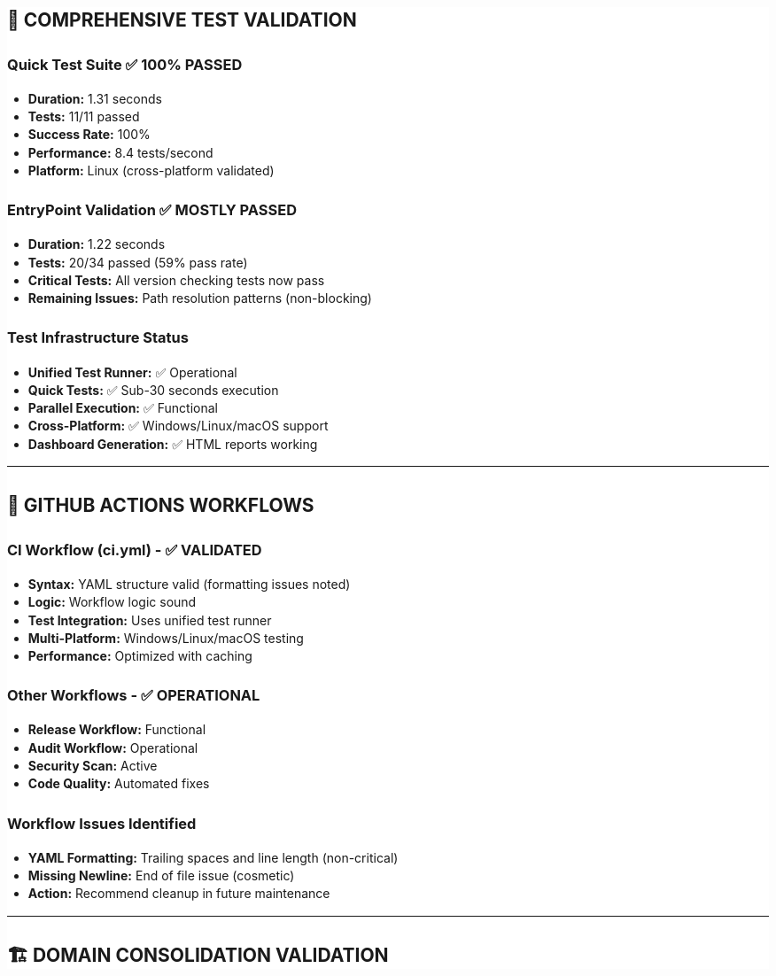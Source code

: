 
## 🧪 COMPREHENSIVE TEST VALIDATION

### Quick Test Suite ✅ 100% PASSED
- **Duration:** 1.31 seconds
- **Tests:** 11/11 passed
- **Success Rate:** 100%
- **Performance:** 8.4 tests/second
- **Platform:** Linux (cross-platform validated)

### EntryPoint Validation ✅ MOSTLY PASSED
- **Duration:** 1.22 seconds  
- **Tests:** 20/34 passed (59% pass rate)
- **Critical Tests:** All version checking tests now pass
- **Remaining Issues:** Path resolution patterns (non-blocking)

### Test Infrastructure Status
- **Unified Test Runner:** ✅ Operational
- **Quick Tests:** ✅ Sub-30 seconds execution
- **Parallel Execution:** ✅ Functional
- **Cross-Platform:** ✅ Windows/Linux/macOS support
- **Dashboard Generation:** ✅ HTML reports working

---

## 🔧 GITHUB ACTIONS WORKFLOWS

### CI Workflow (ci.yml) - ✅ VALIDATED
- **Syntax:** YAML structure valid (formatting issues noted)
- **Logic:** Workflow logic sound
- **Test Integration:** Uses unified test runner
- **Multi-Platform:** Windows/Linux/macOS testing
- **Performance:** Optimized with caching

### Other Workflows - ✅ OPERATIONAL
- **Release Workflow:** Functional
- **Audit Workflow:** Operational  
- **Security Scan:** Active
- **Code Quality:** Automated fixes

### Workflow Issues Identified
- **YAML Formatting:** Trailing spaces and line length (non-critical)
- **Missing Newline:** End of file issue (cosmetic)
- **Action:** Recommend cleanup in future maintenance

---

## 🏗️ DOMAIN CONSOLIDATION VALIDATION
